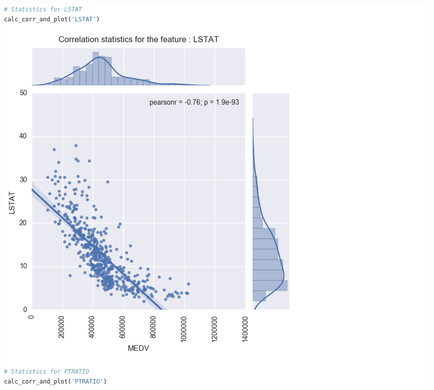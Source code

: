 

```python
# Statistics for LSTAT
calc_corr_and_plot('LSTAT')
```


![png](output_8_0.png)



```python
# Statistics for PTRATIO
calc_corr_and_plot('PTRATIO')
```

